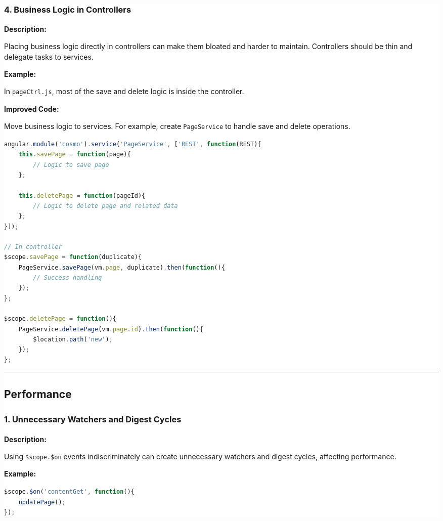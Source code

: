 
### 4. Business Logic in Controllers

**Description:**

Placing business logic directly in controllers can make them bloated and harder to maintain. Controllers should be thin and delegate tasks to services.

**Example:**

In `pageCtrl.js`, most of the save and delete logic is inside the controller.

**Improved Code:**

Move business logic to services. For example, create `PageService` to handle save and delete operations.

```js
angular.module('cosmo').service('PageService', ['REST', function(REST){
    this.savePage = function(page){
        // Logic to save page
    };

    this.deletePage = function(pageId){
        // Logic to delete page and related data
    };
}]);

// In controller
$scope.savePage = function(duplicate){
    PageService.savePage(vm.page, duplicate).then(function(){
        // Success handling
    });
};

$scope.deletePage = function(){
    PageService.deletePage(vm.page.id).then(function(){
        $location.path('new');
    });
};
```

---

## Performance

### 1. Unnecessary Watchers and Digest Cycles

**Description:**

Using `$scope.$on` events indiscriminately can create unnecessary watchers and digest cycles, affecting performance.

**Example:**

```js
$scope.$on('contentGet', function(){
    updatePage();
});
```
